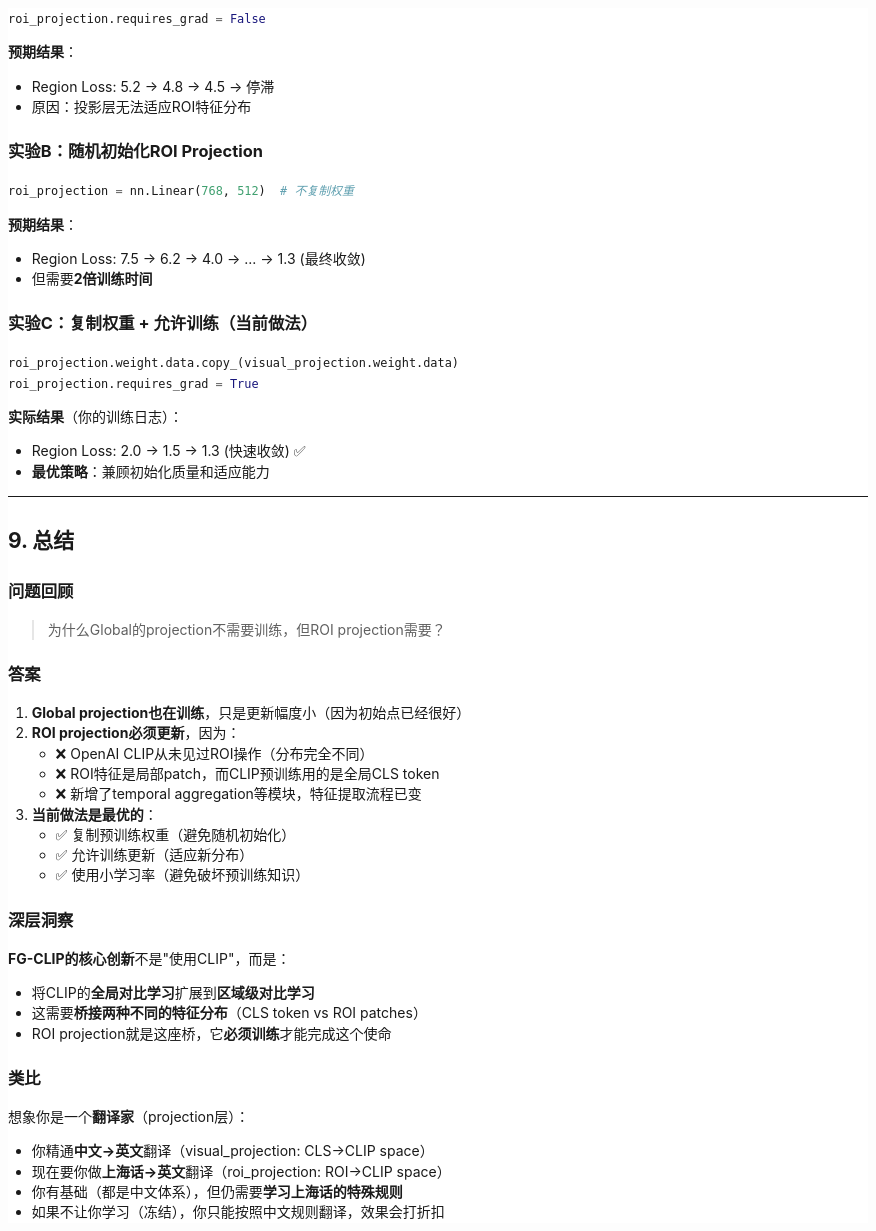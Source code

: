 ```python
roi_projection.requires_grad = False
```

**预期结果**：
- Region Loss: 5.2 → 4.8 → 4.5 → 停滞
- 原因：投影层无法适应ROI特征分布

### 实验B：随机初始化ROI Projection

```python
roi_projection = nn.Linear(768, 512)  # 不复制权重
```

**预期结果**：
- Region Loss: 7.5 → 6.2 → 4.0 → ... → 1.3 (最终收敛)
- 但需要**2倍训练时间**

### 实验C：复制权重 + 允许训练（当前做法）

```python
roi_projection.weight.data.copy_(visual_projection.weight.data)
roi_projection.requires_grad = True
```

**实际结果**（你的训练日志）：
- Region Loss: 2.0 → 1.5 → 1.3 (快速收敛) ✅
- **最优策略**：兼顾初始化质量和适应能力

---

## 9. 总结

### 问题回顾

> 为什么Global的projection不需要训练，但ROI projection需要？

### 答案

1. **Global projection也在训练**，只是更新幅度小（因为初始点已经很好）
2. **ROI projection必须更新**，因为：
   - ❌ OpenAI CLIP从未见过ROI操作（分布完全不同）
   - ❌ ROI特征是局部patch，而CLIP预训练用的是全局CLS token
   - ❌ 新增了temporal aggregation等模块，特征提取流程已变
3. **当前做法是最优的**：
   - ✅ 复制预训练权重（避免随机初始化）
   - ✅ 允许训练更新（适应新分布）
   - ✅ 使用小学习率（避免破坏预训练知识）

### 深层洞察

**FG-CLIP的核心创新**不是"使用CLIP"，而是：
- 将CLIP的**全局对比学习**扩展到**区域级对比学习**
- 这需要**桥接两种不同的特征分布**（CLS token vs ROI patches）
- ROI projection就是这座桥，它**必须训练**才能完成这个使命

### 类比

想象你是一个**翻译家**（projection层）：
- 你精通**中文→英文**翻译（visual_projection: CLS→CLIP space）
- 现在要你做**上海话→英文**翻译（roi_projection: ROI→CLIP space）
- 你有基础（都是中文体系），但仍需要**学习上海话的特殊规则**
- 如果不让你学习（冻结），你只能按照中文规则翻译，效果会打折扣
